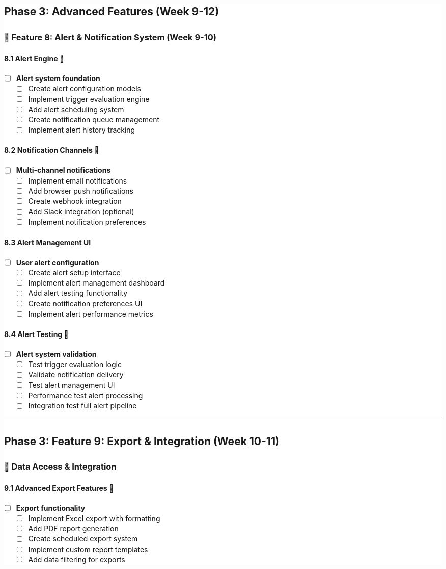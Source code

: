 
## Phase 3: Advanced Features (Week 9-12)

### 🚀 Feature 8: Alert & Notification System (Week 9-10)

#### 8.1 Alert Engine 🔄
- [ ] **Alert system foundation**
  - [ ] Create alert configuration models
  - [ ] Implement trigger evaluation engine
  - [ ] Add alert scheduling system
  - [ ] Create notification queue management
  - [ ] Implement alert history tracking

#### 8.2 Notification Channels 🔄
- [ ] **Multi-channel notifications**
  - [ ] Implement email notifications
  - [ ] Add browser push notifications
  - [ ] Create webhook integration
  - [ ] Add Slack integration (optional)
  - [ ] Implement notification preferences

#### 8.3 Alert Management UI
- [ ] **User alert configuration**
  - [ ] Create alert setup interface
  - [ ] Implement alert management dashboard
  - [ ] Add alert testing functionality
  - [ ] Create notification preferences UI
  - [ ] Implement alert performance metrics

#### 8.4 Alert Testing 🔄
- [ ] **Alert system validation**
  - [ ] Test trigger evaluation logic
  - [ ] Validate notification delivery
  - [ ] Test alert management UI
  - [ ] Performance test alert processing
  - [ ] Integration test full alert pipeline

---

## Phase 3: Feature 9: Export & Integration (Week 10-11)

### 🎯 Data Access & Integration

#### 9.1 Advanced Export Features 🔄
- [ ] **Export functionality**
  - [ ] Implement Excel export with formatting
  - [ ] Add PDF report generation
  - [ ] Create scheduled export system
  - [ ] Implement custom report templates
  - [ ] Add data filtering for exports
